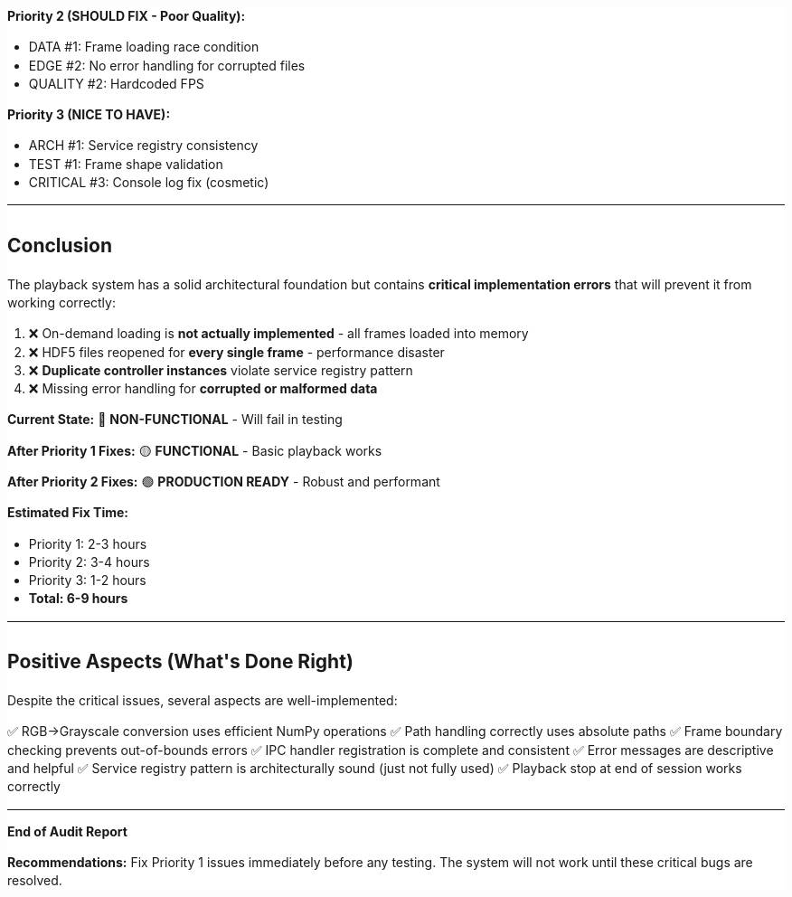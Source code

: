 **Priority 2 (SHOULD FIX - Poor Quality):**
- DATA #1: Frame loading race condition
- EDGE #2: No error handling for corrupted files
- QUALITY #2: Hardcoded FPS

**Priority 3 (NICE TO HAVE):**
- ARCH #1: Service registry consistency
- TEST #1: Frame shape validation
- CRITICAL #3: Console log fix (cosmetic)

---

## Conclusion

The playback system has a solid architectural foundation but contains **critical implementation errors** that will prevent it from working correctly:

1. ❌ On-demand loading is **not actually implemented** - all frames loaded into memory
2. ❌ HDF5 files reopened for **every single frame** - performance disaster
3. ❌ **Duplicate controller instances** violate service registry pattern
4. ❌ Missing error handling for **corrupted or malformed data**

**Current State:** 🔴 **NON-FUNCTIONAL** - Will fail in testing

**After Priority 1 Fixes:** 🟡 **FUNCTIONAL** - Basic playback works

**After Priority 2 Fixes:** 🟢 **PRODUCTION READY** - Robust and performant

**Estimated Fix Time:**
- Priority 1: 2-3 hours
- Priority 2: 3-4 hours
- Priority 3: 1-2 hours
- **Total: 6-9 hours**

---

## Positive Aspects (What's Done Right)

Despite the critical issues, several aspects are well-implemented:

✅ RGB→Grayscale conversion uses efficient NumPy operations
✅ Path handling correctly uses absolute paths
✅ Frame boundary checking prevents out-of-bounds errors
✅ IPC handler registration is complete and consistent
✅ Error messages are descriptive and helpful
✅ Service registry pattern is architecturally sound (just not fully used)
✅ Playback stop at end of session works correctly

---

**End of Audit Report**

**Recommendations:** Fix Priority 1 issues immediately before any testing. The system will not work until these critical bugs are resolved.
